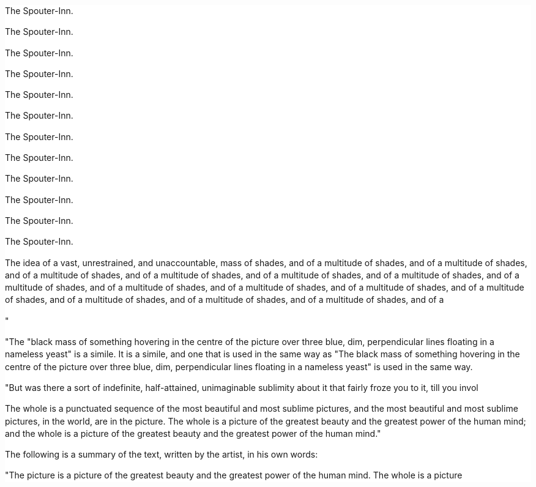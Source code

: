 The Spouter-Inn.

The Spouter-Inn.

The Spouter-Inn.

The Spouter-Inn.

The Spouter-Inn.

The Spouter-Inn.

The Spouter-Inn.

The Spouter-Inn.

The Spouter-Inn.

The Spouter-Inn.

The Spouter-Inn.

The Spouter-Inn.



 The idea of a vast,
unrestrained, and unaccountable, mass of shades, and of a multitude of
shades, and of a multitude of shades, and of a multitude of shades, and
of a multitude of shades, and of a multitude of shades, and of a multitude
of shades, and of a multitude of shades, and of a multitude of shades, and
of a multitude of shades, and of a multitude of shades, and of a multitude
of shades, and of a multitude of shades, and of a multitude of shades, and
of a multitude of shades, and of a



"

"The "black mass of something hovering in the centre of the picture
over three blue, dim, perpendicular lines floating in a nameless yeast"
is a simile. It is a simile, and one that is used in the same way as
"The black mass of something hovering in the centre of the picture over
three blue, dim, perpendicular lines floating in a nameless yeast"
is used in the same way.

"But was there a sort of indefinite, half-attained, unimaginable sublimity
about it that fairly froze you to it, till you invol

 The whole is a
punctuated sequence of the most beautiful and most sublime
pictures, and the most beautiful and most sublime pictures,
in the world, are in the picture. The whole is a picture of the
greatest beauty and the greatest power of the human mind; and the
whole is a picture of the greatest beauty and the greatest power of
the human mind."

The following is a summary of the text, written by the artist, in
his own words:

"The picture is a picture of the greatest beauty and the greatest power of the human mind. The whole is a picture
